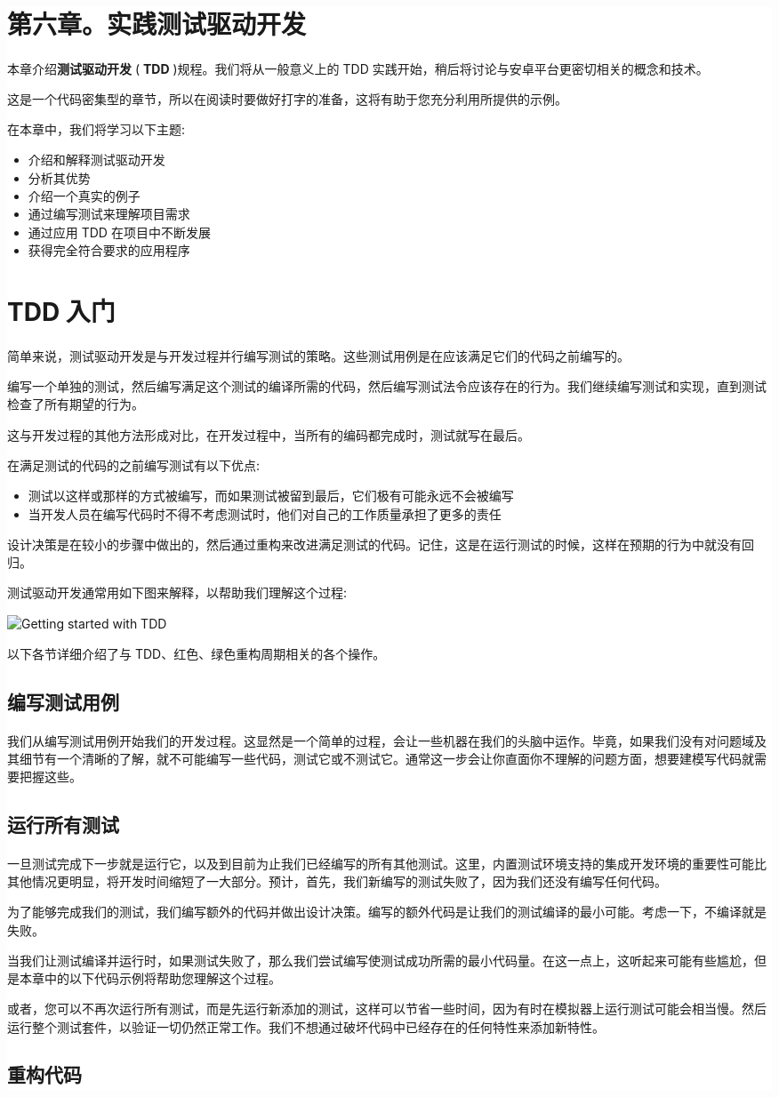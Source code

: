 # 第六章。实践测试驱动开发

本章介绍**测试驱动开发** ( **TDD** )规程。我们将从一般意义上的 TDD 实践开始，稍后将讨论与安卓平台更密切相关的概念和技术。

这是一个代码密集型的章节，所以在阅读时要做好打字的准备，这将有助于您充分利用所提供的示例。

在本章中，我们将学习以下主题:

*   介绍和解释测试驱动开发
*   分析其优势
*   介绍一个真实的例子
*   通过编写测试来理解项目需求
*   通过应用 TDD 在项目中不断发展
*   获得完全符合要求的应用程序

# TDD 入门

简单来说，测试驱动开发是与开发过程并行编写测试的策略。这些测试用例是在应该满足它们的代码之前编写的。

编写一个单独的测试，然后编写满足这个测试的编译所需的代码，然后编写测试法令应该存在的行为。我们继续编写测试和实现，直到测试检查了所有期望的行为。

这与开发过程的其他方法形成对比，在开发过程中，当所有的编码都完成时，测试就写在最后。

在满足测试的代码的之前编写测试有以下优点:

*   测试以这样或那样的方式被编写，而如果测试被留到最后，它们极有可能永远不会被编写
*   当开发人员在编写代码时不得不考虑测试时，他们对自己的工作质量承担了更多的责任

设计决策是在较小的步骤中做出的，然后通过重构来改进满足测试的代码。记住，这是在运行测试的时候，这样在预期的行为中就没有回归。

测试驱动开发通常用如下图来解释，以帮助我们理解这个过程:

![Getting started with TDD](../images/00021.jpeg)

以下各节详细介绍了与 TDD、红色、绿色重构周期相关的各个操作。

## 编写测试用例

我们从编写测试用例开始我们的开发过程。这显然是一个简单的过程，会让一些机器在我们的头脑中运作。毕竟，如果我们没有对问题域及其细节有一个清晰的了解，就不可能编写一些代码，测试它或不测试它。通常这一步会让你直面你不理解的问题方面，想要建模写代码就需要把握这些。

## 运行所有测试

一旦测试完成下一步就是运行它，以及到目前为止我们已经编写的所有其他测试。这里，内置测试环境支持的集成开发环境的重要性可能比其他情况更明显，将开发时间缩短了一大部分。预计，首先，我们新编写的测试失败了，因为我们还没有编写任何代码。

为了能够完成我们的测试，我们编写额外的代码并做出设计决策。编写的额外代码是让我们的测试编译的最小可能。考虑一下，不编译就是失败。

当我们让测试编译并运行时，如果测试失败了，那么我们尝试编写使测试成功所需的最小代码量。在这一点上，这听起来可能有些尴尬，但是本章中的以下代码示例将帮助您理解这个过程。

或者，您可以不再次运行所有测试，而是先运行新添加的测试，这样可以节省一些时间，因为有时在模拟器上运行测试可能会相当慢。然后运行整个测试套件，以验证一切仍然正常工作。我们不想通过破坏代码中已经存在的任何特性来添加新特性。

## 重构代码
